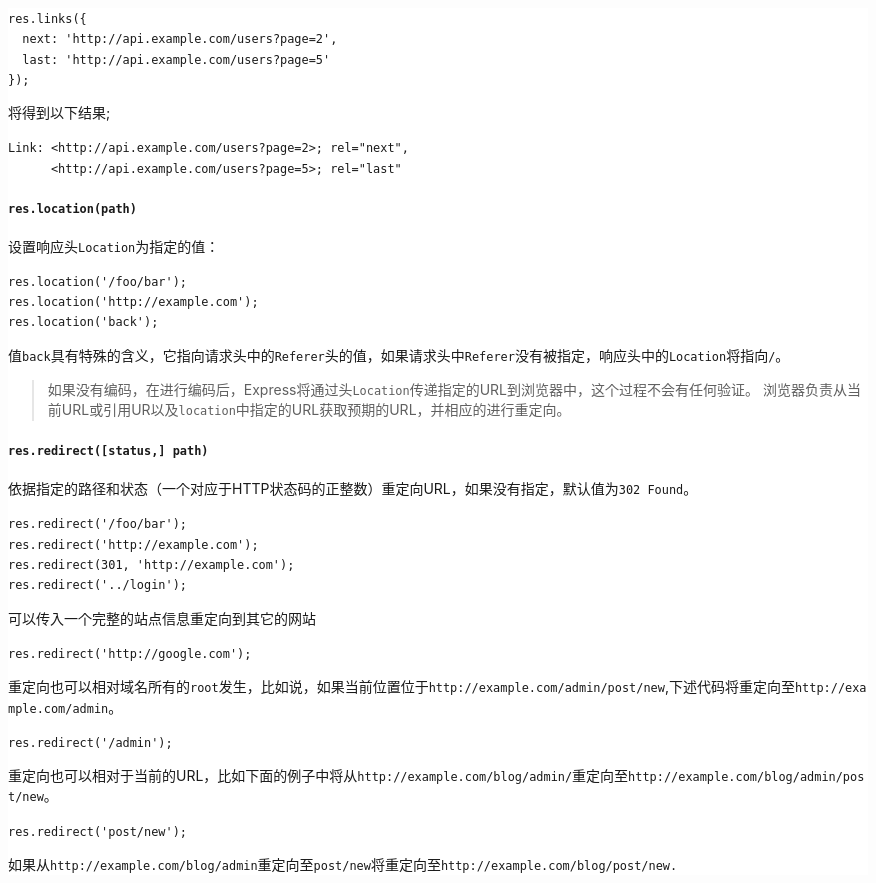```
res.links({
  next: 'http://api.example.com/users?page=2',
  last: 'http://api.example.com/users?page=5'
});
```

将得到以下结果;

```
Link: <http://api.example.com/users?page=2>; rel="next",
      <http://api.example.com/users?page=5>; rel="last"
```

#### `res.location(path)`

设置响应头`Location`为指定的值：

```
res.location('/foo/bar');
res.location('http://example.com');
res.location('back');
```

值`back`具有特殊的含义，它指向请求头中的`Referer`头的值，如果请求头中`Referer`没有被指定，响应头中的`Location`将指向`/`。

> 如果没有编码，在进行编码后，Express将通过头`Location`传递指定的URL到浏览器中，这个过程不会有任何验证。
> 浏览器负责从当前URL或引用UR以及`location`中指定的URL获取预期的URL，并相应的进行重定向。

#### `res.redirect([status,] path)`

依据指定的路径和状态（一个对应于HTTP状态码的正整数）重定向URL，如果没有指定，默认值为`302 Found`。

```
res.redirect('/foo/bar');
res.redirect('http://example.com');
res.redirect(301, 'http://example.com');
res.redirect('../login');
```

可以传入一个完整的站点信息重定向到其它的网站

```
res.redirect('http://google.com');
```

重定向也可以相对域名所有的`root`发生，比如说，如果当前位置位于`http://example.com/admin/post/new`,下述代码将重定向至`http://example.com/admin`。

```
res.redirect('/admin');
```

重定向也可以相对于当前的URL，比如下面的例子中将从`http://example.com/blog/admin/`重定向至`http://example.com/blog/admin/post/new`。

```
res.redirect('post/new');
```

如果从`http://example.com/blog/admin`重定向至`post/new`将重定向至`http://example.com/blog/post/new.`
